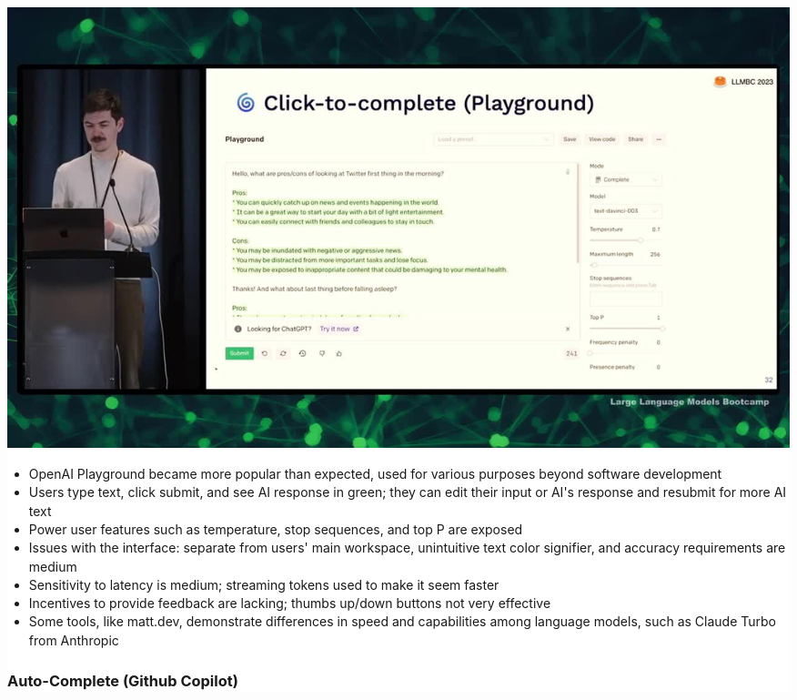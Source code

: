 ![Chapter 7 Cover Image](chapter_7.jpg)

- OpenAI Playground became more popular than expected, used for various purposes beyond software development
- Users type text, click submit, and see AI response in green; they can edit their input or AI's response and resubmit for more AI text
- Power user features such as temperature, stop sequences, and top P are exposed
- Issues with the interface: separate from users' main workspace, unintuitive text color signifier, and accuracy requirements are medium
- Sensitivity to latency is medium; streaming tokens used to make it seem faster
- Incentives to provide feedback are lacking; thumbs up/down buttons not very effective
- Some tools, like matt.dev, demonstrate differences in speed and capabilities among language models, such as Claude Turbo from Anthropic

### Auto-Complete (Github Copilot)
